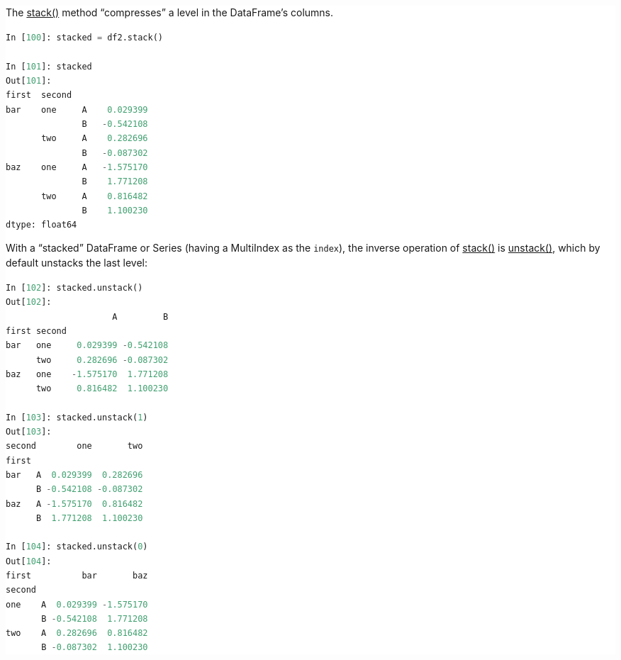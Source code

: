 The [stack()](http://pandas.pydata.org/pandas-docs/stable/generated/pandas.DataFrame.stack.html#pandas.DataFrame.stack) method “compresses” a level in the DataFrame’s columns.

```python
In [100]: stacked = df2.stack()

In [101]: stacked
Out[101]: 
first  second   
bar    one     A    0.029399
               B   -0.542108
       two     A    0.282696
               B   -0.087302
baz    one     A   -1.575170
               B    1.771208
       two     A    0.816482
               B    1.100230
dtype: float64
```

With a “stacked” DataFrame or Series (having a MultiIndex as the ``index``), the inverse operation of [stack()](http://pandas.pydata.org/pandas-docs/stable/generated/pandas.DataFrame.stack.html#pandas.DataFrame.stack) is [unstack()](http://pandas.pydata.org/pandas-docs/stable/generated/pandas.DataFrame.unstack.html#pandas.DataFrame.unstack), which by default unstacks the last level:

```python
In [102]: stacked.unstack()
Out[102]: 
                     A         B
first second                    
bar   one     0.029399 -0.542108
      two     0.282696 -0.087302
baz   one    -1.575170  1.771208
      two     0.816482  1.100230

In [103]: stacked.unstack(1)
Out[103]: 
second        one       two
first                      
bar   A  0.029399  0.282696
      B -0.542108 -0.087302
baz   A -1.575170  0.816482
      B  1.771208  1.100230

In [104]: stacked.unstack(0)
Out[104]: 
first          bar       baz
second                      
one    A  0.029399 -1.575170
       B -0.542108  1.771208
two    A  0.282696  0.816482
       B -0.087302  1.100230
```


 [35]: df.iloc[1:3,:]